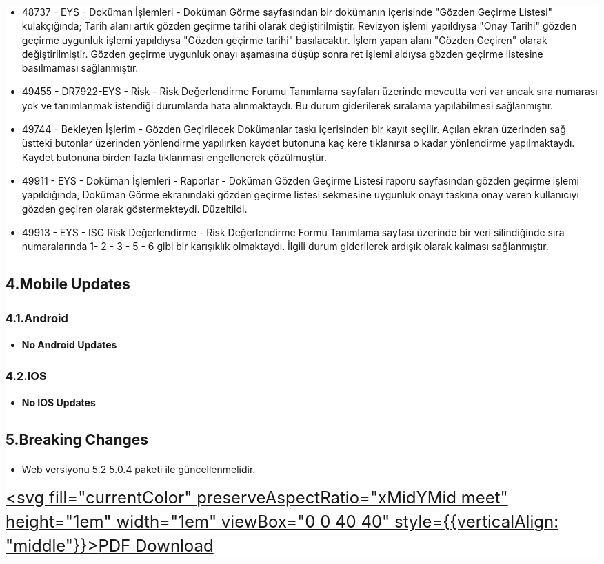 - 48737 - EYS - Doküman İşlemleri - Doküman Görme sayfasından bir dokümanın içerisinde "Gözden Geçirme Listesi" kulakçığında; Tarih alanı artık gözden geçirme tarihi olarak değiştirilmiştir. Revizyon işlemi yapıldıysa "Onay Tarihi" gözden geçirme uygunluk işlemi yapıldıysa "Gözden geçirme tarihi" basılacaktır. İşlem yapan alanı "Gözden Geçiren" olarak değiştirilmiştir. Gözden geçirme uygunluk onayı aşamasına düşüp sonra ret işlemi aldıysa gözden geçirme listesine basılmaması sağlanmıştır.

- 49455 - DR7922-EYS - Risk - Risk Değerlendirme Forumu Tanımlama sayfaları üzerinde mevcutta veri var ancak sıra numarası yok ve tanımlanmak istendiği durumlarda hata alınmaktaydı. Bu durum giderilerek sıralama yapılabilmesi sağlanmıştır.

- 49744 - Bekleyen İşlerim - Gözden Geçirilecek Dokümanlar taskı içerisinden bir kayıt seçilir. Açılan ekran üzerinden sağ üstteki butonlar üzerinden yönlendirme yapılırken kaydet butonuna kaç kere tıklanırsa o kadar yönlendirme yapılmaktaydı. Kaydet butonuna birden fazla tıklanması engellenerek çözülmüştür.

- 49911 - EYS - Doküman İşlemleri - Raporlar - Doküman Gözden Geçirme Listesi raporu sayfasından gözden geçirme işlemi yapıldığında, Doküman Görme ekranındaki gözden geçirme listesi sekmesine uygunluk onayı taskına onay veren kullanıcıyı gözden geçiren olarak göstermekteydi. Düzeltildi.

- 49913 - EYS - ISG Risk Değerlendirme - Risk Değerlendirme Formu Tanımlama sayfası üzerinde bir veri silindiğinde sıra numaralarında 1- 2 - 3 - 5 - 6 gibi bir karışıklık olmaktaydı. İlgili durum giderilerek ardışık olarak kalması sağlanmıştır.


## 4.Mobile Updates

### 4.1.Android

- **No Android Updates**

### 4.2.IOS

- **No IOS Updates**

## 5.Breaking Changes

- Web versiyonu 5.2 5.0.4 paketi ile güncellenmelidir.


<font size="5"><a href="https://portal.synergynow.io/#/_redirect/J3zHXLA9f9gzca2D84hnIm"  target="_blank"><svg fill="currentColor" preserveAspectRatio="xMidYMid meet" height="1em" width="1em" viewBox="0 0 40 40" style={{verticalAlign: "middle"}}><g><path d="m35.8 8.5q0.6 0.6 1 1.7t0.5 1.9v25.8q0 0.8-0.6 1.5t-1.6 0.6h-30q-0.9 0-1.5-0.6t-0.6-1.5v-35.8q0-0.8 0.6-1.5t1.5-0.6h20q0.9 0 2 0.4t1.7 1.1z m-9.9-5.5v8.4h8.4q-0.3-0.6-0.5-0.9l-7-7q-0.3-0.2-0.9-0.5z m8.5 34.1v-22.8h-9.3q-0.9 0-1.5-0.6t-0.6-1.6v-9.2h-17.1v34.2h28.5z m-11.4-13.2q0.7 0.6 1.8 1.3 1.3-0.2 2.6-0.2 3.3 0 4 1.1 0.4 0.5 0 1.2 0 0 0 0l0 0v0.1q-0.2 0.8-1.6 0.8-1.1 0-2.6-0.4t-2.9-1.2q-4.9 0.5-8.7 1.8-3.4 5.9-5.4 5.9-0.4 0-0.7-0.2l-0.5-0.2q0-0.1-0.1-0.2-0.3-0.2-0.2-0.8 0.2-0.8 1.3-2t2.9-2.1q0.3-0.2 0.5 0.1 0.1 0 0.1 0.1 1.1-1.9 2.4-4.4 1.5-3.1 2.3-5.9-0.5-1.8-0.7-3.5t0.2-2.9q0.2-0.9 0.9-0.9h0.5q0.5 0 0.8 0.4 0.4 0.4 0.2 1.5-0.1 0.1-0.1 0.2 0 0 0 0.1v0.7q0 2.8-0.3 4.3 1.2 3.7 3.3 5.3z m-12.9 9.2q1.2-0.6 3.1-3.5-1.2 0.8-2 1.8t-1.1 1.7z m8.9-20.6q-0.4 1-0.1 3 0.1-0.2 0.2-1 0-0.1 0.1-0.9 0.1-0.1 0.1-0.2 0-0.1 0-0.1t0 0 0 0q0-0.5-0.3-0.8 0 0 0 0v0z m-2.8 14.8q3-1.2 6.4-1.8-0.1 0-0.3-0.2t-0.4-0.3q-1.7-1.5-2.8-4-0.6 2-1.9 4.4-0.7 1.3-1 1.9z m14.4-0.4q-0.5-0.5-3.1-0.5 1.7 0.6 2.8 0.6 0.3 0 0.4 0 0 0-0.1-0.1z"></path></g></svg>PDF Download</a></font>
